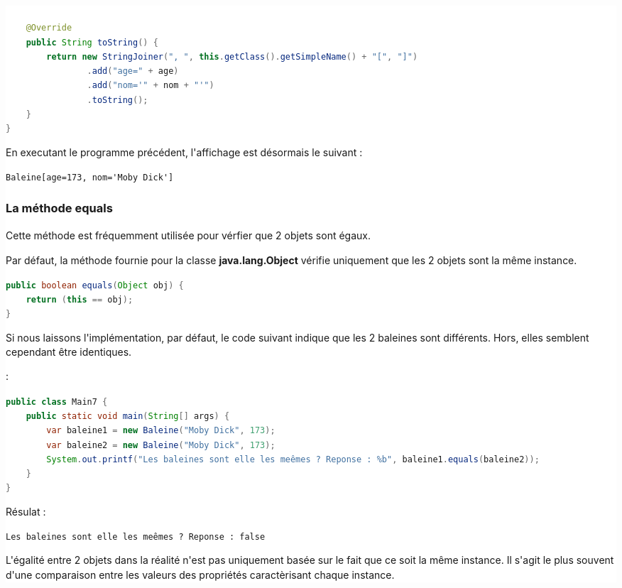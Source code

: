 ```java

    @Override
    public String toString() {
        return new StringJoiner(", ", this.getClass().getSimpleName() + "[", "]")
                .add("age=" + age)
                .add("nom='" + nom + "'")
                .toString();
    }
}

```

En executant le programme précédent, l'affichage est désormais le suivant : 

```shell
Baleine[age=173, nom='Moby Dick']
```

### La méthode equals 

Cette méthode est fréquemment utilisée pour vérfier que 2 objets sont égaux. 

Par défaut, la méthode fournie pour la classe **java.lang.Object** vérifie uniquement que les 2 objets sont la même instance. 

```java 
public boolean equals(Object obj) {
    return (this == obj);
}
```

Si nous laissons l'implémentation, par défaut, le code suivant indique que les 2 baleines sont différents.
Hors, elles semblent cependant être identiques.

:
```java
public class Main7 {
    public static void main(String[] args) {
        var baleine1 = new Baleine("Moby Dick", 173);
        var baleine2 = new Baleine("Moby Dick", 173);
        System.out.printf("Les baleines sont elle les meêmes ? Reponse : %b", baleine1.equals(baleine2));
    }
}
```

Résulat :

```shell
Les baleines sont elle les meêmes ? Reponse : false
```

L'égalité entre 2 objets dans la réalité n'est pas uniquement basée sur le fait que ce soit la même instance. 
Il s'agit le plus souvent d'une comparaison entre les valeurs des propriétés caractèrisant chaque instance. 
